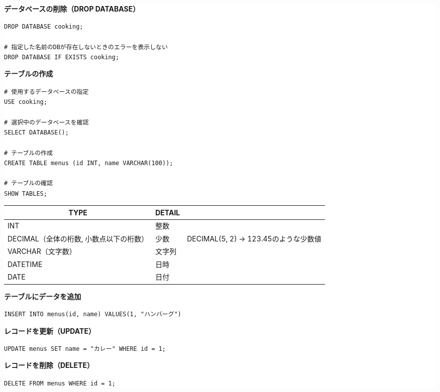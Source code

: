 
**データベースの削除（DROP DATABASE）**

```mysql
DROP DATABASE cooking;

# 指定した名前のDBが存在しないときのエラーを表示しない
DROP DATABASE IF EXISTS cooking;
```



**テーブルの作成**

```mysql
# 使用するデータベースの指定
USE cooking;

# 選択中のデータベースを確認
SELECT DATABASE();

# テーブルの作成
CREATE TABLE menus (id INT, name VARCHAR(100));

# テーブルの確認
SHOW TABLES;
```

| TYPE                                    | DETAIL |                                       |
| --------------------------------------- | ------ | ------------------------------------- |
| INT                                     | 整数   |                                       |
| DECIMAL（全体の桁数, 小数点以下の桁数） | 少数   | DECIMAL(5, 2) -> 123.45のような少数値 |
| VARCHAR（文字数）                       | 文字列 |                                       |
| DATETIME                                | 日時   |                                       |
| DATE                                    | 日付   |                                       |





**テーブルにデータを追加**

```mysql
INSERT INTO menus(id, name) VALUES(1, "ハンバーグ")
```



**レコードを更新（UPDATE）**

```mysql
UPDATE menus SET name = "カレー" WHERE id = 1;
```



**レコードを削除（DELETE）**

```mysql
DELETE FROM menus WHERE id = 1;
```
